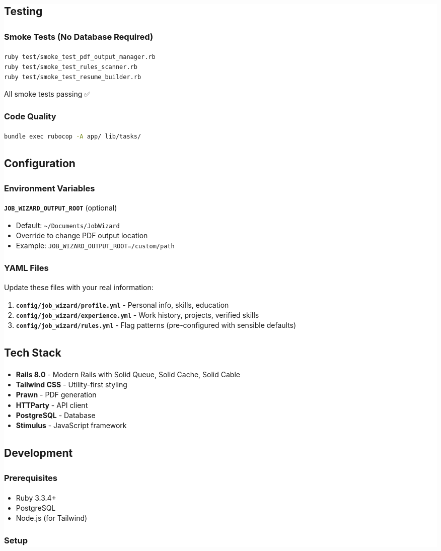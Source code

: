 ## Testing

### Smoke Tests (No Database Required)
```bash
ruby test/smoke_test_pdf_output_manager.rb
ruby test/smoke_test_rules_scanner.rb
ruby test/smoke_test_resume_builder.rb
```

All smoke tests passing ✅

### Code Quality
```bash
bundle exec rubocop -A app/ lib/tasks/
```

## Configuration

### Environment Variables

**`JOB_WIZARD_OUTPUT_ROOT`** (optional)
- Default: `~/Documents/JobWizard`
- Override to change PDF output location
- Example: `JOB_WIZARD_OUTPUT_ROOT=/custom/path`

### YAML Files

Update these files with your real information:

1. **`config/job_wizard/profile.yml`** - Personal info, skills, education
2. **`config/job_wizard/experience.yml`** - Work history, projects, verified skills
3. **`config/job_wizard/rules.yml`** - Flag patterns (pre-configured with sensible defaults)

## Tech Stack

- **Rails 8.0** - Modern Rails with Solid Queue, Solid Cache, Solid Cable
- **Tailwind CSS** - Utility-first styling
- **Prawn** - PDF generation
- **HTTParty** - API client
- **PostgreSQL** - Database
- **Stimulus** - JavaScript framework

## Development

### Prerequisites

- Ruby 3.3.4+
- PostgreSQL
- Node.js (for Tailwind)

### Setup
